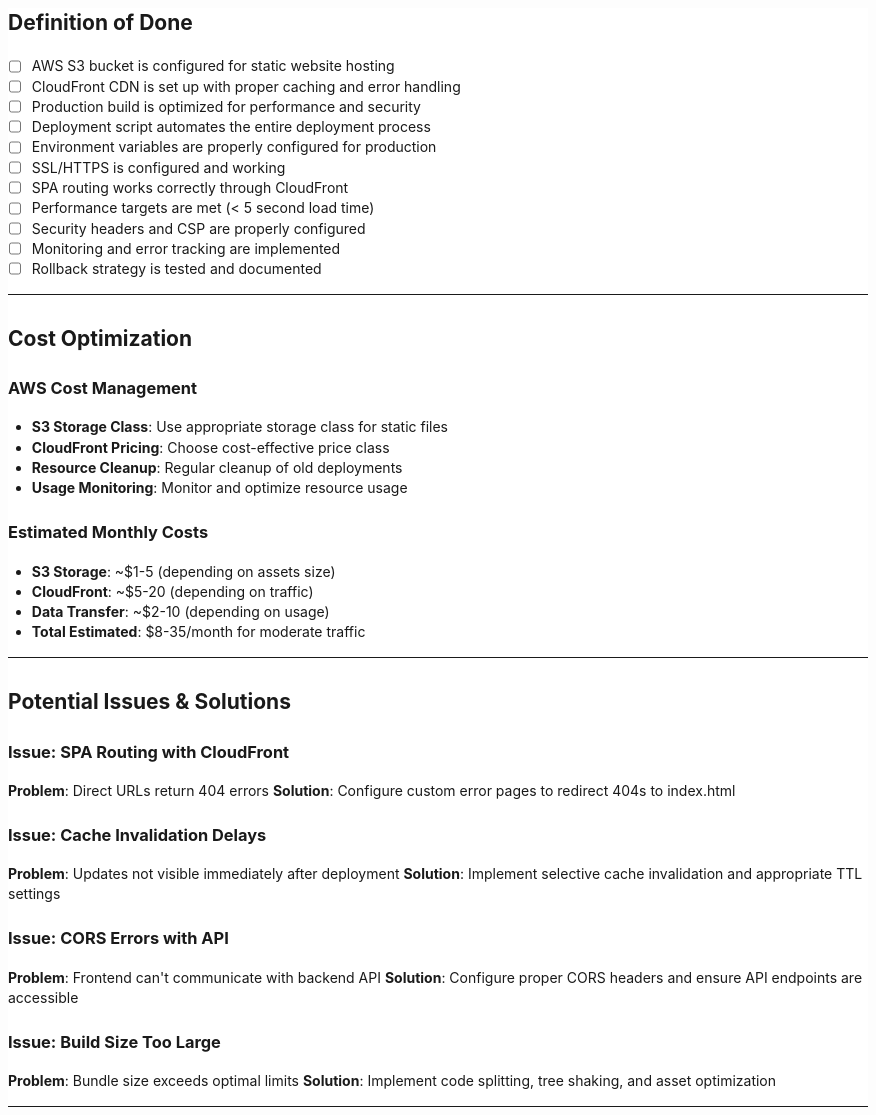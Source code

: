 
## Definition of Done

- [ ] AWS S3 bucket is configured for static website hosting
- [ ] CloudFront CDN is set up with proper caching and error handling
- [ ] Production build is optimized for performance and security
- [ ] Deployment script automates the entire deployment process
- [ ] Environment variables are properly configured for production
- [ ] SSL/HTTPS is configured and working
- [ ] SPA routing works correctly through CloudFront
- [ ] Performance targets are met (< 5 second load time)
- [ ] Security headers and CSP are properly configured
- [ ] Monitoring and error tracking are implemented
- [ ] Rollback strategy is tested and documented

---

## Cost Optimization

### AWS Cost Management
- **S3 Storage Class**: Use appropriate storage class for static files
- **CloudFront Pricing**: Choose cost-effective price class
- **Resource Cleanup**: Regular cleanup of old deployments
- **Usage Monitoring**: Monitor and optimize resource usage

### Estimated Monthly Costs
- **S3 Storage**: ~$1-5 (depending on assets size)
- **CloudFront**: ~$5-20 (depending on traffic)
- **Data Transfer**: ~$2-10 (depending on usage)
- **Total Estimated**: $8-35/month for moderate traffic

---

## Potential Issues & Solutions

### Issue: SPA Routing with CloudFront
**Problem**: Direct URLs return 404 errors
**Solution**: Configure custom error pages to redirect 404s to index.html

### Issue: Cache Invalidation Delays
**Problem**: Updates not visible immediately after deployment
**Solution**: Implement selective cache invalidation and appropriate TTL settings

### Issue: CORS Errors with API
**Problem**: Frontend can't communicate with backend API
**Solution**: Configure proper CORS headers and ensure API endpoints are accessible

### Issue: Build Size Too Large
**Problem**: Bundle size exceeds optimal limits
**Solution**: Implement code splitting, tree shaking, and asset optimization

---
